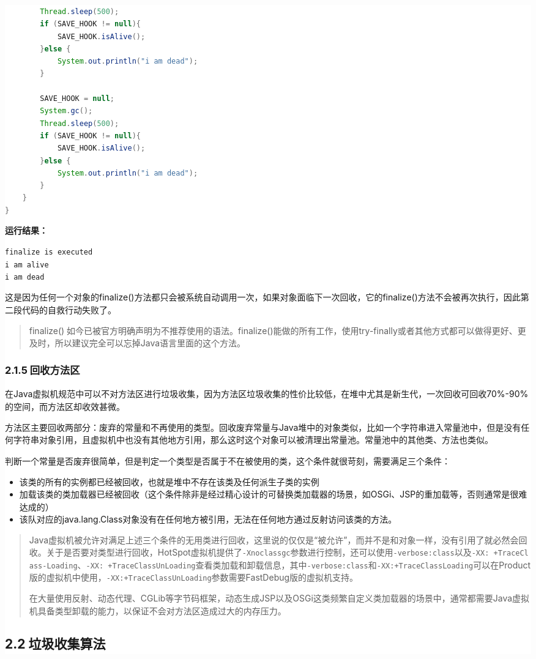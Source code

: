 ```java
        Thread.sleep(500);
        if (SAVE_HOOK != null){
            SAVE_HOOK.isAlive();
        }else {
            System.out.println("i am dead");
        }

        SAVE_HOOK = null;
        System.gc();
        Thread.sleep(500);
        if (SAVE_HOOK != null){
            SAVE_HOOK.isAlive();
        }else {
            System.out.println("i am dead");
        }
    }
}
```

**运行结果：**

~~~
finalize is executed
i am alive
i am dead
~~~

这是因为任何一个对象的finalize()方法都只会被系统自动调用一次，如果对象面临下一次回收，它的finalize()方法不会被再次执行，因此第二段代码的自救行动失败了。

> finalize() 如今已被官方明确声明为不推荐使用的语法。finalize()能做的所有工作，使用try-finally或者其他方式都可以做得更好、更及时，所以建议完全可以忘掉Java语言里面的这个方法。

### 2.1.5 回收方法区

在Java虚拟机规范中可以不对方法区进行垃圾收集，因为方法区垃圾收集的性价比较低，在堆中尤其是新生代，一次回收可回收70%-90%的空间，而方法区却收效甚微。

方法区主要回收两部分：废弃的常量和不再使用的类型。回收废弃常量与Java堆中的对象类似，比如一个字符串进入常量池中，但是没有任何字符串对象引用，且虚拟机中也没有其他地方引用，那么这时这个对象可以被清理出常量池。常量池中的其他类、方法也类似。

判断一个常量是否废弃很简单，但是判定一个类型是否属于不在被使用的类，这个条件就很苛刻，需要满足三个条件：

- 该类的所有的实例都已经被回收，也就是堆中不存在该类及任何派生子类的实例
- 加载该类的类加载器已经被回收（这个条件除非是经过精心设计的可替换类加载器的场景，如OSGi、JSP的重加载等，否则通常是很难达成的）
- 该队对应的java.lang.Class对象没有在任何地方被引用，无法在任何地方通过反射访问该类的方法。

> Java虚拟机被允许对满足上述三个条件的无用类进行回收，这里说的仅仅是“被允许”，而并不是和对象一样，没有引用了就必然会回收。关于是否要对类型进行回收，HotSpot虚拟机提供了`-Xnoclassgc`参数进行控制，还可以使用`-verbose:class`以及`-XX: +TraceClass-Loading`、`-XX: +TraceClassUnLoading`查看类加载和卸载信息，其中`-verbose:class`和`-XX:+TraceClassLoading`可以在Product版的虚拟机中使用，`-XX:+TraceClassUnLoading`参数需要FastDebug版的虚拟机支持。 
>
> 在大量使用反射、动态代理、CGLib等字节码框架，动态生成JSP以及OSGi这类频繁自定义类加载器的场景中，通常都需要Java虚拟机具备类型卸载的能力，以保证不会对方法区造成过大的内存压力。

## 2.2 垃圾收集算法
